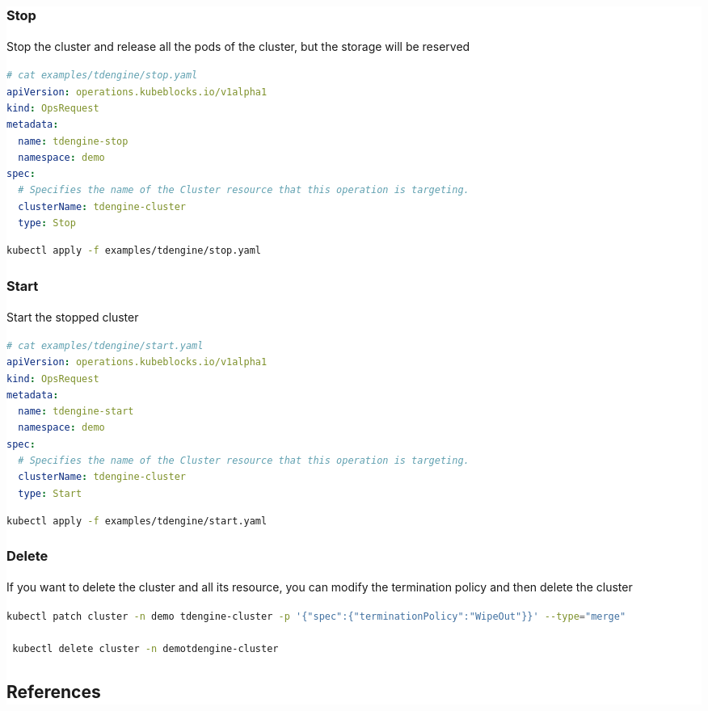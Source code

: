 ### Stop

Stop the cluster and release all the pods of the cluster, but the storage will be reserved

```yaml
# cat examples/tdengine/stop.yaml
apiVersion: operations.kubeblocks.io/v1alpha1
kind: OpsRequest
metadata:
  name: tdengine-stop
  namespace: demo
spec:
  # Specifies the name of the Cluster resource that this operation is targeting.
  clusterName: tdengine-cluster
  type: Stop

```

```bash
kubectl apply -f examples/tdengine/stop.yaml
```

### Start

Start the stopped cluster

```yaml
# cat examples/tdengine/start.yaml
apiVersion: operations.kubeblocks.io/v1alpha1
kind: OpsRequest
metadata:
  name: tdengine-start
  namespace: demo
spec:
  # Specifies the name of the Cluster resource that this operation is targeting.
  clusterName: tdengine-cluster
  type: Start

```

```bash
kubectl apply -f examples/tdengine/start.yaml
```

### Delete

If you want to delete the cluster and all its resource, you can modify the termination policy and then delete the cluster

```bash
kubectl patch cluster -n demo tdengine-cluster -p '{"spec":{"terminationPolicy":"WipeOut"}}' --type="merge"

 kubectl delete cluster -n demotdengine-cluster
```

## References

[^1]: Deploy TDengine on K8s using Helm, <https://taosdata.github.io/TDengine-Operator/zh/2.2-tdengine-with-helm.html>
